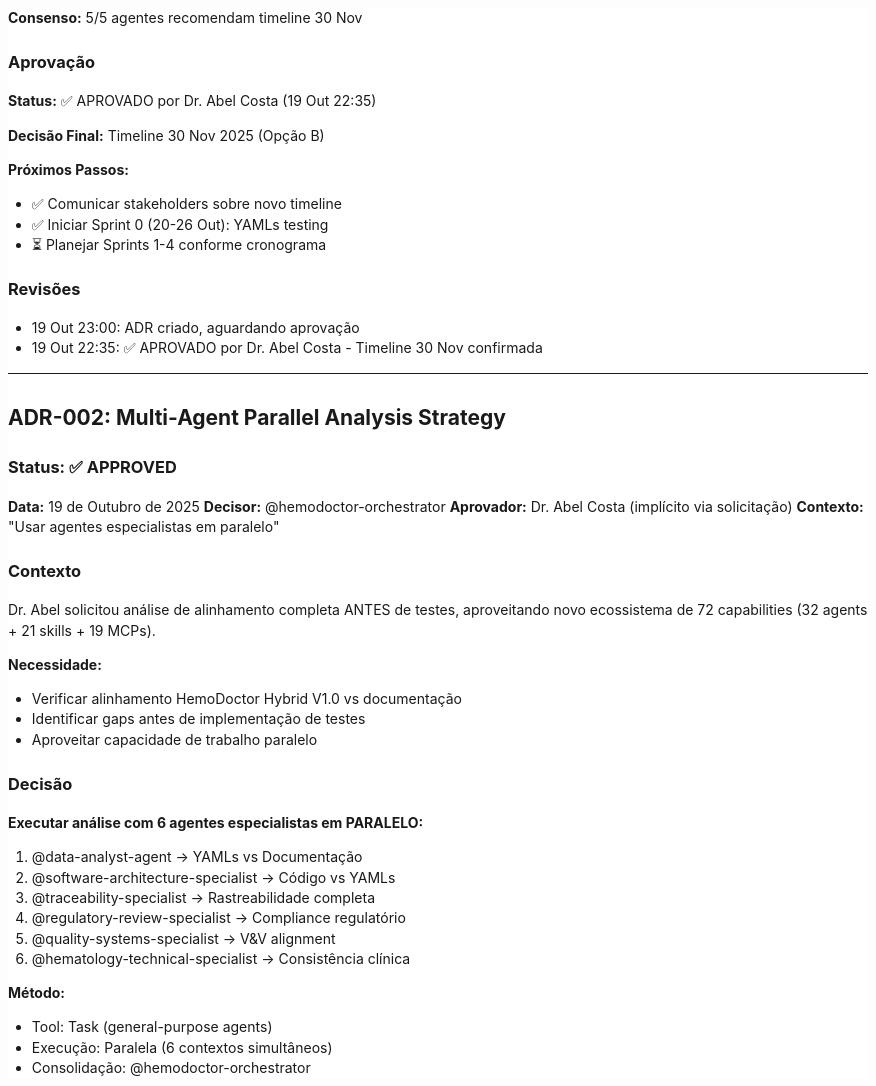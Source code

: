 **Consenso:** 5/5 agentes recomendam timeline 30 Nov

### Aprovação

**Status:** ✅ APROVADO por Dr. Abel Costa (19 Out 22:35)

**Decisão Final:** Timeline 30 Nov 2025 (Opção B)

**Próximos Passos:**
- ✅ Comunicar stakeholders sobre novo timeline
- ✅ Iniciar Sprint 0 (20-26 Out): YAMLs testing
- ⏳ Planejar Sprints 1-4 conforme cronograma

### Revisões

- 19 Out 23:00: ADR criado, aguardando aprovação
- 19 Out 22:35: ✅ APROVADO por Dr. Abel Costa - Timeline 30 Nov confirmada

---

## ADR-002: Multi-Agent Parallel Analysis Strategy

### Status: ✅ APPROVED

**Data:** 19 de Outubro de 2025
**Decisor:** @hemodoctor-orchestrator
**Aprovador:** Dr. Abel Costa (implícito via solicitação)
**Contexto:** "Usar agentes especialistas em paralelo"

### Contexto

Dr. Abel solicitou análise de alinhamento completa ANTES de testes, aproveitando novo ecossistema de 72 capabilities (32 agents + 21 skills + 19 MCPs).

**Necessidade:**
- Verificar alinhamento HemoDoctor Hybrid V1.0 vs documentação
- Identificar gaps antes de implementação de testes
- Aproveitar capacidade de trabalho paralelo

### Decisão

**Executar análise com 6 agentes especialistas em PARALELO:**

1. @data-analyst-agent → YAMLs vs Documentação
2. @software-architecture-specialist → Código vs YAMLs
3. @traceability-specialist → Rastreabilidade completa
4. @regulatory-review-specialist → Compliance regulatório
5. @quality-systems-specialist → V&V alignment
6. @hematology-technical-specialist → Consistência clínica

**Método:**
- Tool: Task (general-purpose agents)
- Execução: Paralela (6 contextos simultâneos)
- Consolidação: @hemodoctor-orchestrator
